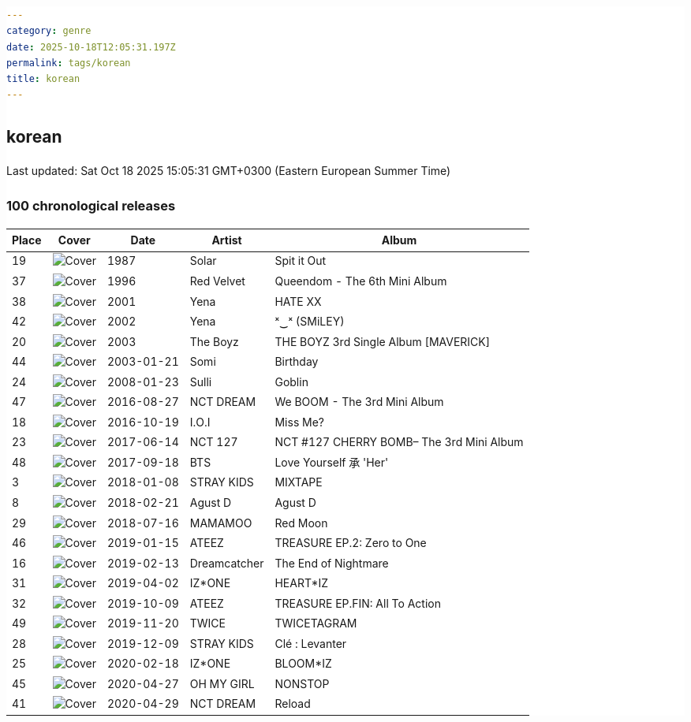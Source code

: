 ```yaml
---
category: genre
date: 2025-10-18T12:05:31.197Z
permalink: tags/korean
title: korean
---
```


## korean

Last updated: <time datetime="2025-10-18T12:05:31.197Z">Sat Oct 18 2025 15:05:31 GMT+0300 (Eastern European Summer Time)</time>

### 100 chronological releases

| Place | Cover | Date | Artist | Album |
|---|---|---|---|---|
| 19 | ![Cover](https://i.discogs.com/BmEO_8IpI4oECDeA94c5alETV2g6_X7bLKnTUgsRXss/rs:fit/g:sm/q:40/h:150/w:150/czM6Ly9kaXNjb2dz/LWRhdGFiYXNlLWlt/YWdlcy9SLTE1MzM2/NzM0LTE1ODk5Mzc1/OTYtNTUxNS5qcGVn.jpeg) | 1987 | Solar | Spit it Out |
| 37 | ![Cover](https://i.discogs.com/stxOlbnuT0qNVz-511xZKiqVQfyzSWr2AFnr12zH9ew/rs:fit/g:sm/q:40/h:150/w:150/czM6Ly9kaXNjb2dz/LWRhdGFiYXNlLWlt/YWdlcy9SLTEwOTcx/NTQtMTUyODMyOTEz/My04MzE2LmpwZWc.jpeg) | 1996 | Red Velvet | Queendom - The 6th Mini Album |
| 38 | ![Cover](https://i.discogs.com/JFEbelHYd2XbhcGVsO_mugp2FsrFH6AA9pVVxCpnlxo/rs:fit/g:sm/q:40/h:150/w:150/czM6Ly9kaXNjb2dz/LWRhdGFiYXNlLWlt/YWdlcy9SLTEyODAw/MTc3LTE1NDIxOTc4/MDYtNDQzMy5qcGVn.jpeg) | 2001 | Yena | HATE XX |
| 42 | ![Cover](https://i.discogs.com/oqJGjZeUeL7fAGybbuKiWdixEuFy1YgDqV9OFVqsBL4/rs:fit/g:sm/q:40/h:150/w:150/czM6Ly9kaXNjb2dz/LWRhdGFiYXNlLWlt/YWdlcy9SLTIxNTI0/NjgtMTMxNTMxMTYx/NS5qcGVn.jpeg) | 2002 | Yena | ˣ‿ˣ (SMiLEY) |
| 20 | ![Cover](https://i.discogs.com/Yftdn6_AGPgoQIYRZEwlCNfBmC9Pxc6zywXhEAqozUk/rs:fit/g:sm/q:40/h:150/w:150/czM6Ly9kaXNjb2dz/LWRhdGFiYXNlLWlt/YWdlcy9SLTI0ODQ4/MzU3LTE2ODE5MjYy/NjktNjY5OS5wbmc.jpeg) | 2003 | The Boyz | THE BOYZ 3rd Single Album [MAVERICK] |
| 44 | ![Cover](https://i.discogs.com/_Ml50wPVTuiQMWADkTRlBeE4FlqfCLCGKSF92exMOIw/rs:fit/g:sm/q:40/h:150/w:150/czM6Ly9kaXNjb2dz/LWRhdGFiYXNlLWlt/YWdlcy9SLTEwMzc5/ODE5LTE0OTYzMjEw/NjEtOTU2Ny5qcGVn.jpeg) | 2003-01-21 | Somi | Birthday |
| 24 | ![Cover](https://i.discogs.com/Sri3wrgQG-G4FcllK1f-VR0Y35aV-k7VKiLjTxrmy1A/rs:fit/g:sm/q:40/h:150/w:150/czM6Ly9kaXNjb2dz/LWRhdGFiYXNlLWlt/YWdlcy9SLTIwNDY5/MzAtMTI2MDY1ODYw/Ni5naWY.jpeg) | 2008-01-23 | Sulli | Goblin |
| 47 | ![Cover](https://i.discogs.com/2XUXmqNwScMpXLtmUXl8Vv5TMqRSkZXB6jjn5u2Afvk/rs:fit/g:sm/q:40/h:150/w:150/czM6Ly9kaXNjb2dz/LWRhdGFiYXNlLWlt/YWdlcy9SLTE0MTg5/ODI5LTE1Njk1NDEw/MDEtNTk2My5qcGVn.jpeg) | 2016-08-27 | NCT DREAM | We BOOM - The 3rd Mini Album |
| 18 | ![Cover](https://i.discogs.com/x9L1AWKfXC0e9HWGhPYJznny9vM8TzKXsVPCQu8kG2k/rs:fit/g:sm/q:40/h:150/w:150/czM6Ly9kaXNjb2dz/LWRhdGFiYXNlLWlt/YWdlcy9SLTEwOTcy/ODYzLTE1MDc0Njc5/MjUtMzIzNi5qcGVn.jpeg) | 2016-10-19 | I.O.I | Miss Me? |
| 23 | ![Cover](https://i.discogs.com/nG6LF3kmo6dYppLBF6GXiMsDsimVpyCJCVlM1FR5gW8/rs:fit/g:sm/q:40/h:150/w:150/czM6Ly9kaXNjb2dz/LWRhdGFiYXNlLWlt/YWdlcy9SLTI3MTA0/ODgwLTE2ODQzMjA0/NTUtNzU3MC5qcGVn.jpeg) | 2017-06-14 | NCT 127 | NCT #127 CHERRY BOMB– The 3rd Mini Album |
| 48 | ![Cover](https://i.discogs.com/RKCAYIlg7W21zxtesf3v6ebZmAJ1X85URwtiWpVOjNc/rs:fit/g:sm/q:40/h:150/w:150/czM6Ly9kaXNjb2dz/LWRhdGFiYXNlLWlt/YWdlcy9SLTEwOTU1/MjM1LTE1OTU0MzY1/NjAtOTk0MS5wbmc.jpeg) | 2017-09-18 | BTS | Love Yourself 承 &#39;Her&#39; |
| 3 | ![Cover](https://i.discogs.com/uGpPR9-q11myj2gYwc-VQwnJjGLMtaXr__g7PMzXJHI/rs:fit/g:sm/q:40/h:150/w:150/czM6Ly9kaXNjb2dz/LWRhdGFiYXNlLWlt/YWdlcy9SLTIwMTQx/NDA0LTE2NjQ0NTkz/NDUtMjM5NS5qcGVn.jpeg) | 2018-01-08 | STRAY KIDS | MIXTAPE |
| 8 | ![Cover](https://i.discogs.com/YsXF4PVbaZrsXzAwJ1dWisw3VFWwbqVnSCODZq8m5Zg/rs:fit/g:sm/q:40/h:150/w:150/czM6Ly9kaXNjb2dz/LWRhdGFiYXNlLWlt/YWdlcy9SLTExODk1/NjcyLTE1MjQzMTQx/MTctNDE0Mi5qcGVn.jpeg) | 2018-02-21 | Agust D | Agust D |
| 29 | ![Cover](https://i.discogs.com/-8UfzC-JuGpiY9FQdofK6zH-NekcoMGogiu40fH1HD4/rs:fit/g:sm/q:40/h:150/w:150/czM6Ly9kaXNjb2dz/LWRhdGFiYXNlLWlt/YWdlcy9SLTEyNDYw/NzQ1LTE1MzY2MzM2/NjQtNTA5MC5qcGVn.jpeg) | 2018-07-16 | MAMAMOO | Red Moon |
| 46 | ![Cover](https://i.discogs.com/_ka0qaGuKSQfq_xwznDF-NGrmvncPrfim8iAkrK5zPc/rs:fit/g:sm/q:40/h:150/w:150/czM6Ly9kaXNjb2dz/LWRhdGFiYXNlLWlt/YWdlcy9SLTEzNjQ4/MjY2LTE1NTgyMzc0/NzUtMjY3Mi5qcGVn.jpeg) | 2019-01-15 | ATEEZ | TREASURE EP.2: Zero to One |
| 16 | ![Cover](https://i.discogs.com/6Zp5Jj1zQvYf6xvXUDI22MTlR58UFJ7MHzDGuv4pI04/rs:fit/g:sm/q:40/h:150/w:150/czM6Ly9kaXNjb2dz/LWRhdGFiYXNlLWlt/YWdlcy9SLTI0NDA3/MjM0LTE2ODIwMDUz/MzQtNzkwOS5qcGVn.jpeg) | 2019-02-13 | Dreamcatcher | The End of Nightmare |
| 31 | ![Cover](https://i.discogs.com/paH815t3InZtkU02zAWGAWUSnSgk9NG37ms92lBZysY/rs:fit/g:sm/q:40/h:150/w:150/czM6Ly9kaXNjb2dz/LWRhdGFiYXNlLWlt/YWdlcy9SLTEzNjU2/NTk2LTE1NTgzOTky/OTMtMzAwMi5qcGVn.jpeg) | 2019-04-02 | IZ*ONE | HEART*IZ |
| 32 | ![Cover](https://i.discogs.com/qvXudG300G_OTteBlN7H8OgrhaZzS-_GCUTIBURAhac/rs:fit/g:sm/q:40/h:150/w:150/czM6Ly9kaXNjb2dz/LWRhdGFiYXNlLWlt/YWdlcy9SLTE0ODQ4/NDE3LTE1ODI3NDkz/MzctOTYwNS5qcGVn.jpeg) | 2019-10-09 | ATEEZ | TREASURE EP.FIN: All To Action |
| 49 | ![Cover](https://i.discogs.com/KcvZo0qhtfr4ocfMxL_6BtsdUvR7HQI1r54fGlAMaNE/rs:fit/g:sm/q:40/h:150/w:150/czM6Ly9kaXNjb2dz/LWRhdGFiYXNlLWlt/YWdlcy9SLTEwNTI5/NDI3LTE0OTk0NzE1/MDgtOTM1OS5qcGVn.jpeg) | 2019-11-20 | TWICE | TWICETAGRAM |
| 28 | ![Cover](https://i.discogs.com/VpLLxETkUCxQ7YxpneMSCDztOCIxqjmBO4DPDRZPCLg/rs:fit/g:sm/q:40/h:150/w:150/czM6Ly9kaXNjb2dz/LWRhdGFiYXNlLWlt/YWdlcy9SLTE0NjQz/NTEyLTE1Nzg3NzYw/MjYtODU5My5qcGVn.jpeg) | 2019-12-09 | STRAY KIDS | Clé : Levanter |
| 25 | ![Cover](https://i.discogs.com/Z0JjpXq0K4Ni_Mhd6Tih5wg96jmADz0-GI3wN01DoEU/rs:fit/g:sm/q:40/h:150/w:150/czM6Ly9kaXNjb2dz/LWRhdGFiYXNlLWlt/YWdlcy9SLTE0ODA4/Nzk5LTE1ODQ5MTYy/MjItMTM5Ni5qcGVn.jpeg) | 2020-02-18 | IZ*ONE | BLOOM*IZ |
| 45 | ![Cover](https://i.discogs.com/Cdtjawm6tnmBeT6MfDFpGtXPj5fWNmdWLuTKoZfa-9k/rs:fit/g:sm/q:40/h:150/w:150/czM6Ly9kaXNjb2dz/LWRhdGFiYXNlLWlt/YWdlcy9SLTE1MzEy/NjY5LTE1OTQ0MDA3/MTAtMTM0My5wbmc.jpeg) | 2020-04-27 | OH MY GIRL | NONSTOP |
| 41 | ![Cover](https://i.discogs.com/EKA0AXfrg9vkNSIBq3IhBb9c3EC4o5zFVegnrRAXJII/rs:fit/g:sm/q:40/h:150/w:150/czM6Ly9kaXNjb2dz/LWRhdGFiYXNlLWlt/YWdlcy9SLTE2MjYz/MDY0LTE2MDYyMDYw/NDItNTk1Ni5qcGVn.jpeg) | 2020-04-29 | NCT DREAM | Reload |